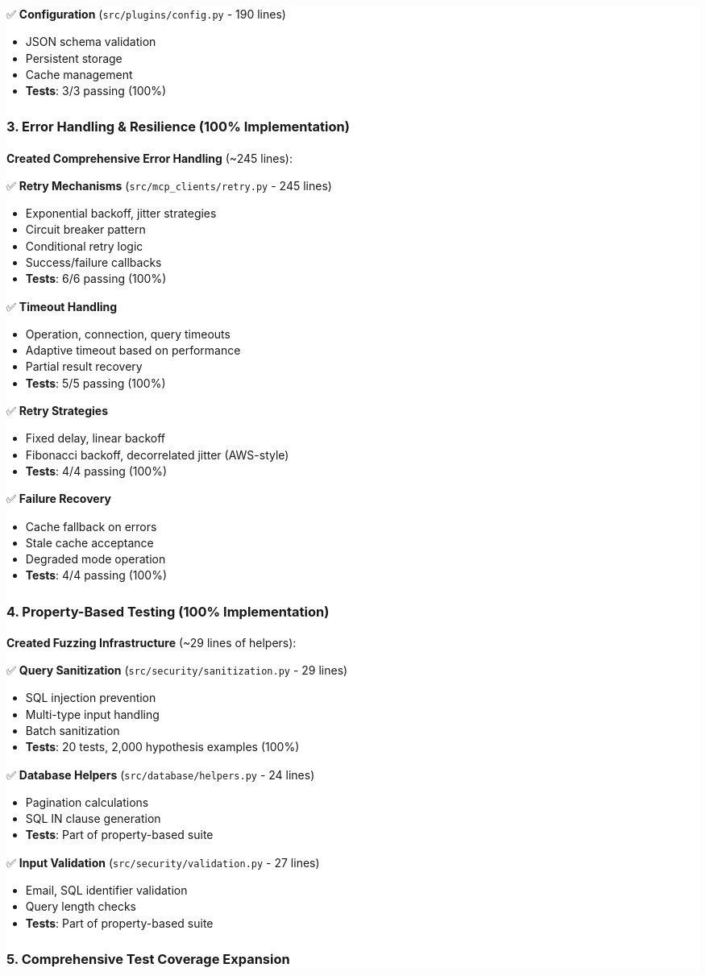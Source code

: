 ✅ **Configuration** (`src/plugins/config.py` - 190 lines)
- JSON schema validation
- Persistent storage
- Cache management
- **Tests**: 3/3 passing (100%)

### 3. Error Handling & Resilience (100% Implementation)

**Created Comprehensive Error Handling** (~245 lines):

✅ **Retry Mechanisms** (`src/mcp_clients/retry.py` - 245 lines)
- Exponential backoff, jitter strategies
- Circuit breaker pattern
- Conditional retry logic
- Success/failure callbacks
- **Tests**: 6/6 passing (100%)

✅ **Timeout Handling**
- Operation, connection, query timeouts
- Adaptive timeout based on performance
- Partial result recovery
- **Tests**: 5/5 passing (100%)

✅ **Retry Strategies**
- Fixed delay, linear backoff
- Fibonacci backoff, decorrelated jitter (AWS-style)
- **Tests**: 4/4 passing (100%)

✅ **Failure Recovery**
- Cache fallback on errors
- Stale cache acceptance
- Degraded mode operation
- **Tests**: 4/4 passing (100%)

### 4. Property-Based Testing (100% Implementation)

**Created Fuzzing Infrastructure** (~29 lines of helpers):

✅ **Query Sanitization** (`src/security/sanitization.py` - 29 lines)
- SQL injection prevention
- Multi-type input handling
- Batch sanitization
- **Tests**: 20 tests, 2,000 hypothesis examples (100%)

✅ **Database Helpers** (`src/database/helpers.py` - 24 lines)
- Pagination calculations
- SQL IN clause generation
- **Tests**: Part of property-based suite

✅ **Input Validation** (`src/security/validation.py` - 27 lines)
- Email, SQL identifier validation
- Query length checks
- **Tests**: Part of property-based suite

### 5. Comprehensive Test Coverage Expansion
